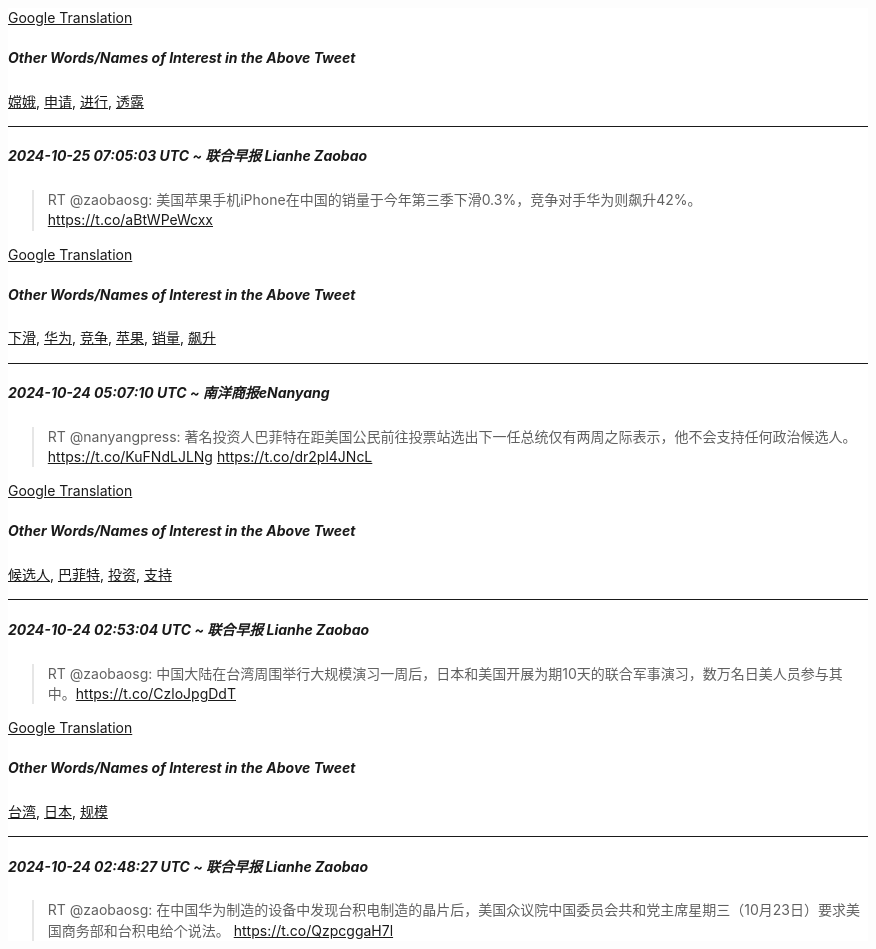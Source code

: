 
[Google Translation](https://translate.google.com/?hi=en&tab=TT&sl=zh-CN&tl=en&op=translate&text=RT+%40nanyangpress%3A+%E5%B0%BC%E5%B0%94%E6%A3%AE%E9%80%8F%E9%9C%B2%EF%BC%8C%E7%9B%AE%E5%89%8D%E5%B7%B2%E6%9C%89%E5%9B%9B%E6%89%80%E7%BE%8E%E5%9B%BD%E5%A4%A7%E5%AD%A6%E5%B7%B2%E7%94%B3%E8%AF%B7%E5%8F%96%E5%BE%97%E2%80%9C%E5%AB%A6%E5%A8%A5%E5%85%AD%E5%8F%B7%E2%80%9D%E9%87%87%E9%9B%86%E7%9A%84%E6%A0%B7%E6%9C%AC%E8%BF%9B%E8%A1%8C%E7%A0%94%E7%A9%B6%E3%80%82%23%E5%AB%A6%E5%A8%A5%E5%85%AD%E5%8F%B7+%23NASA+%23%E6%9C%88%E7%90%83+%23%E4%B8%AD%E7%BE%8E%E5%85%B3%E7%B3%BB+%23%E5%8D%97%E6%B4%8B%E5%95%86%E6%8A%A5++https%3A%2F%2Ft.co%2FGswWERZ48X+https%3A%2F%2Ft.co%2FeGN3DIXrT7)
##### Other Words/Names of Interest in the Above Tweet
[嫦娥](嫦娥.md), [申请](申请.md), [进行](进行.md), [透露](透露.md)
___
##### 2024-10-25 07:05:03 UTC ~ 联合早报 Lianhe Zaobao
> RT @zaobaosg: 美国苹果手机iPhone在中国的销量于今年第三季下滑0.3%，竞争对手华为则飙升42%。 https://t.co/aBtWPeWcxx

[Google Translation](https://translate.google.com/?hi=en&tab=TT&sl=zh-CN&tl=en&op=translate&text=RT+%40zaobaosg%3A+%E7%BE%8E%E5%9B%BD%E8%8B%B9%E6%9E%9C%E6%89%8B%E6%9C%BAiPhone%E5%9C%A8%E4%B8%AD%E5%9B%BD%E7%9A%84%E9%94%80%E9%87%8F%E4%BA%8E%E4%BB%8A%E5%B9%B4%E7%AC%AC%E4%B8%89%E5%AD%A3%E4%B8%8B%E6%BB%910.3%25%EF%BC%8C%E7%AB%9E%E4%BA%89%E5%AF%B9%E6%89%8B%E5%8D%8E%E4%B8%BA%E5%88%99%E9%A3%99%E5%8D%8742%25%E3%80%82+https%3A%2F%2Ft.co%2FaBtWPeWcxx)
##### Other Words/Names of Interest in the Above Tweet
[下滑](下滑.md), [华为](华为.md), [竞争](竞争.md), [苹果](苹果.md), [销量](销量.md), [飙升](飙升.md)
___
##### 2024-10-24 05:07:10 UTC ~ 南洋商报eNanyang
> RT @nanyangpress: 著名投资人巴菲特在距美国公民前往投票站选出下一任总统仅有两周之际表示，他不会支持任何政治候选人。 https://t.co/KuFNdLJLNg https://t.co/dr2pl4JNcL

[Google Translation](https://translate.google.com/?hi=en&tab=TT&sl=zh-CN&tl=en&op=translate&text=RT+%40nanyangpress%3A+%E8%91%97%E5%90%8D%E6%8A%95%E8%B5%84%E4%BA%BA%E5%B7%B4%E8%8F%B2%E7%89%B9%E5%9C%A8%E8%B7%9D%E7%BE%8E%E5%9B%BD%E5%85%AC%E6%B0%91%E5%89%8D%E5%BE%80%E6%8A%95%E7%A5%A8%E7%AB%99%E9%80%89%E5%87%BA%E4%B8%8B%E4%B8%80%E4%BB%BB%E6%80%BB%E7%BB%9F%E4%BB%85%E6%9C%89%E4%B8%A4%E5%91%A8%E4%B9%8B%E9%99%85%E8%A1%A8%E7%A4%BA%EF%BC%8C%E4%BB%96%E4%B8%8D%E4%BC%9A%E6%94%AF%E6%8C%81%E4%BB%BB%E4%BD%95%E6%94%BF%E6%B2%BB%E5%80%99%E9%80%89%E4%BA%BA%E3%80%82+https%3A%2F%2Ft.co%2FKuFNdLJLNg+https%3A%2F%2Ft.co%2Fdr2pl4JNcL)
##### Other Words/Names of Interest in the Above Tweet
[候选人](候选人.md), [巴菲特](巴菲特.md), [投资](投资.md), [支持](支持.md)
___
##### 2024-10-24 02:53:04 UTC ~ 联合早报 Lianhe Zaobao
> RT @zaobaosg: 中国大陆在台湾周围举行大规模演习一周后，日本和美国开展为期10天的联合军事演习，数万名日美人员参与其中。https://t.co/CzloJpgDdT

[Google Translation](https://translate.google.com/?hi=en&tab=TT&sl=zh-CN&tl=en&op=translate&text=RT+%40zaobaosg%3A+%E4%B8%AD%E5%9B%BD%E5%A4%A7%E9%99%86%E5%9C%A8%E5%8F%B0%E6%B9%BE%E5%91%A8%E5%9B%B4%E4%B8%BE%E8%A1%8C%E5%A4%A7%E8%A7%84%E6%A8%A1%E6%BC%94%E4%B9%A0%E4%B8%80%E5%91%A8%E5%90%8E%EF%BC%8C%E6%97%A5%E6%9C%AC%E5%92%8C%E7%BE%8E%E5%9B%BD%E5%BC%80%E5%B1%95%E4%B8%BA%E6%9C%9F10%E5%A4%A9%E7%9A%84%E8%81%94%E5%90%88%E5%86%9B%E4%BA%8B%E6%BC%94%E4%B9%A0%EF%BC%8C%E6%95%B0%E4%B8%87%E5%90%8D%E6%97%A5%E7%BE%8E%E4%BA%BA%E5%91%98%E5%8F%82%E4%B8%8E%E5%85%B6%E4%B8%AD%E3%80%82https%3A%2F%2Ft.co%2FCzloJpgDdT)
##### Other Words/Names of Interest in the Above Tweet
[台湾](台湾.md), [日本](日本.md), [规模](规模.md)
___
##### 2024-10-24 02:48:27 UTC ~ 联合早报 Lianhe Zaobao
> RT @zaobaosg: 在中国华为制造的设备中发现台积电制造的晶片后，美国众议院中国委员会共和党主席星期三（10月23日）要求美国商务部和台积电给个说法。 https://t.co/QzpcggaH7l
